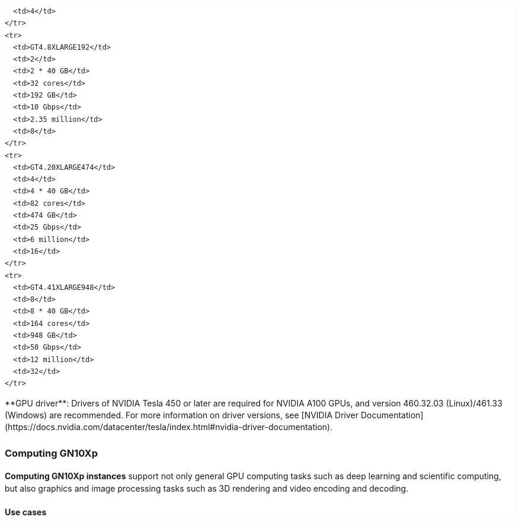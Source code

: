 	  <td>4</td>
	</tr>
	<tr>
	  <td>GT4.8XLARGE192</td>
	  <td>2</td>
	  <td>2 * 40 GB</td>
	  <td>32 cores</td>
	  <td>192 GB</td>
	  <td>10 Gbps</td>
	  <td>2.35 million</td>
	  <td>8</td>
	</tr>
	<tr>
	  <td>GT4.20XLARGE474</td>
	  <td>4</td>
	  <td>4 * 40 GB</td>
	  <td>82 cores</td>
	  <td>474 GB</td>
	  <td>25 Gbps</td>
	  <td>6 million</td>
	  <td>16</td>
	</tr>
	<tr>
	  <td>GT4.41XLARGE948</td>
	  <td>8</td>
	  <td>8 * 40 GB</td>
	  <td>164 cores</td>
	  <td>948 GB</td>
	  <td>50 Gbps</td>
	  <td>12 million</td>
	  <td>32</td>
	</tr>
  </tbody>
</table>


<dx-alert infotype="explain" title="">
**GPU driver**: Drivers of NVIDIA Tesla 450 or later are required for NVIDIA A100 GPUs, and version 460.32.03 (Linux)/461.33 (Windows) are recommended. For more information on driver versions, see [NVIDIA Driver Documentation](https://docs.nvidia.com/datacenter/tesla/index.html#nvidia-driver-documentation).
</dx-alert>




### Computing GN10Xp[](id:GN10Xp) 

**Computing GN10Xp instances** support not only general GPU computing tasks such as deep learning and scientific computing, but also graphics and image processing tasks such as 3D rendering and video encoding and decoding.

#### Use cases
